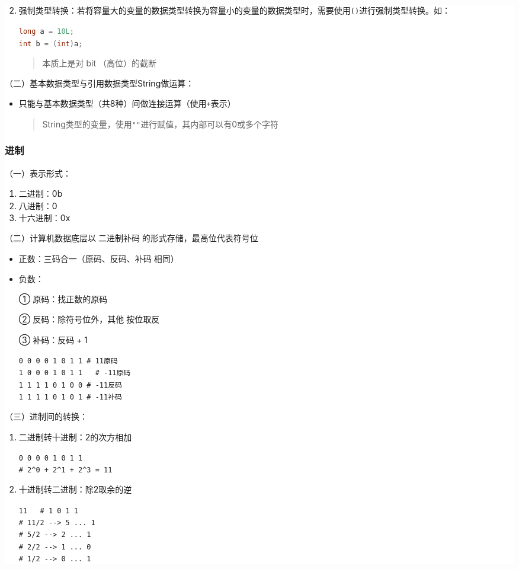 2. 强制类型转换：若将容量大的变量的数据类型转换为容量小的变量的数据类型时，需要使用`()`进行强制类型转换。如：

   ```java
   long a = 10L;
   int b = (int)a;
   ```
   
   > 本质上是对 bit （高位）的截断

（二）基本数据类型与引用数据类型String做运算：

- 只能与基本数据类型（共8种）间做连接运算（使用`+`表示）

  > String类型的变量，使用`""`进行赋值，其内部可以有0或多个字符





### 进制

（一）表示形式：

1. 二进制：0b
2. 八进制：0
3. 十六进制：0x

（二）计算机数据底层以 二进制补码 的形式存储，最高位代表符号位

- 正数：三码合一（原码、反码、补码 相同）

- 负数：

  ① 原码：找正数的原码

  ② 反码：除符号位外，其他 按位取反

  ③ 补码：反码 + 1

  ```shell
  0 0 0 0 1 0 1 1 # 11原码
  1 0 0 0 1 0 1 1	# -11原码
  1 1 1 1 0 1 0 0 # -11反码
  1 1 1 1 0 1 0 1 # -11补码
  ```

（三）进制间的转换：

1. 二进制转十进制：2的次方相加

   ```shell
   0 0 0 0 1 0 1 1
   # 2^0 + 2^1 + 2^3 = 11
   ```

2. 十进制转二进制：除2取余的逆

   ```shell
   11	# 1 0 1 1
   # 11/2 --> 5 ... 1
   # 5/2 --> 2 ... 1
   # 2/2 --> 1 ... 0
   # 1/2 --> 0 ... 1
   ```
